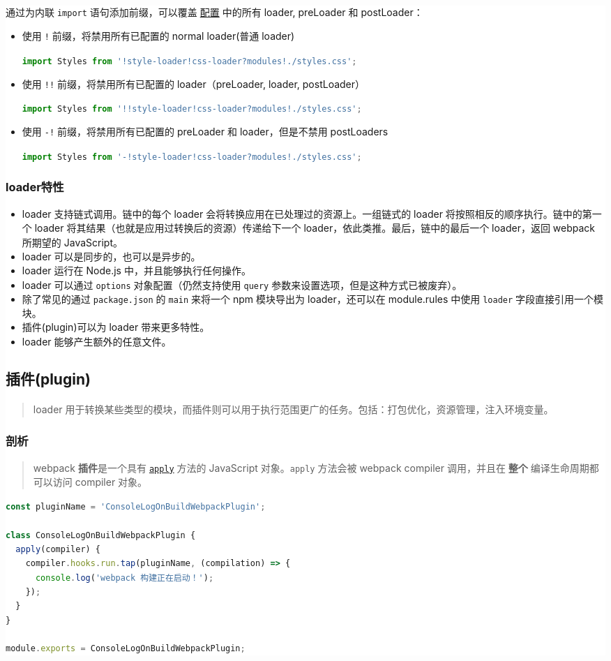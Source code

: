 通过为内联 `import` 语句添加前缀，可以覆盖 [配置](https://webpack.docschina.org/configuration) 中的所有 loader, preLoader 和 postLoader：

- 使用 `!` 前缀，将禁用所有已配置的 normal loader(普通 loader)

  ```js
  import Styles from '!style-loader!css-loader?modules!./styles.css';
  ```

- 使用 `!!` 前缀，将禁用所有已配置的 loader（preLoader, loader, postLoader）

  ```js
  import Styles from '!!style-loader!css-loader?modules!./styles.css';
  ```

- 使用 `-!` 前缀，将禁用所有已配置的 preLoader 和 loader，但是不禁用 postLoaders

  ```js
  import Styles from '-!style-loader!css-loader?modules!./styles.css';
  ```

### loader特性

- loader 支持链式调用。链中的每个 loader 会将转换应用在已处理过的资源上。一组链式的 loader 将按照相反的顺序执行。链中的第一个 loader 将其结果（也就是应用过转换后的资源）传递给下一个 loader，依此类推。最后，链中的最后一个 loader，返回 webpack 所期望的 JavaScript。
- loader 可以是同步的，也可以是异步的。
- loader 运行在 Node.js 中，并且能够执行任何操作。
- loader 可以通过 `options` 对象配置（仍然支持使用 `query` 参数来设置选项，但是这种方式已被废弃）。
- 除了常见的通过 `package.json` 的 `main` 来将一个 npm 模块导出为 loader，还可以在 module.rules 中使用 `loader` 字段直接引用一个模块。
- 插件(plugin)可以为 loader 带来更多特性。
- loader 能够产生额外的任意文件。





## 插件(plugin)

> loader 用于转换某些类型的模块，而插件则可以用于执行范围更广的任务。包括：打包优化，资源管理，注入环境变量。

### 剖析

> webpack **插件**是一个具有 [`apply`](https://developer.mozilla.org/en-US/docs/Web/JavaScript/Reference/Global_Objects/Function/apply) 方法的 JavaScript 对象。`apply` 方法会被 webpack compiler 调用，并且在 **整个** 编译生命周期都可以访问 compiler 对象。

```javascript
const pluginName = 'ConsoleLogOnBuildWebpackPlugin';

class ConsoleLogOnBuildWebpackPlugin {
  apply(compiler) {
    compiler.hooks.run.tap(pluginName, (compilation) => {
      console.log('webpack 构建正在启动！');
    });
  }
}

module.exports = ConsoleLogOnBuildWebpackPlugin;
```
